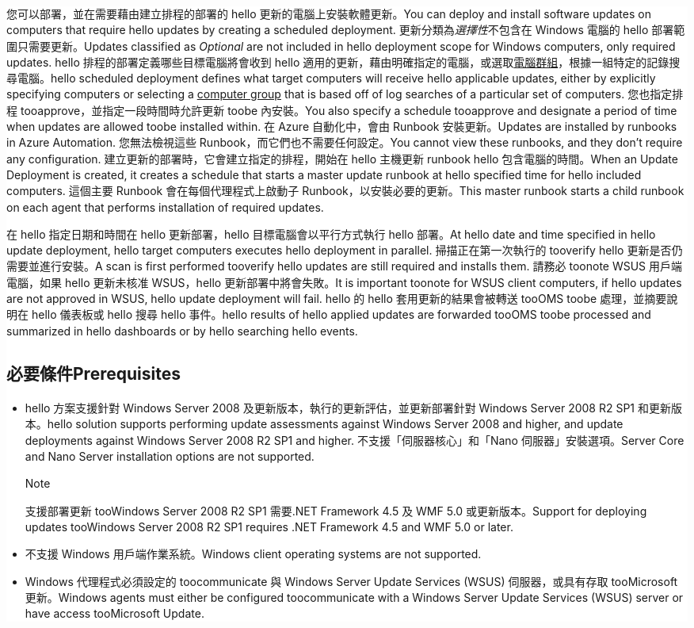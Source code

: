 <span data-ttu-id="1cf08-126">您可以部署，並在需要藉由建立排程的部署的 hello 更新的電腦上安裝軟體更新。</span><span class="sxs-lookup"><span data-stu-id="1cf08-126">You can deploy and install software updates on computers that require hello updates by creating a scheduled deployment.</span></span>  <span data-ttu-id="1cf08-127">更新分類為*選擇性*不包含在 Windows 電腦的 hello 部署範圍只需要更新。</span><span class="sxs-lookup"><span data-stu-id="1cf08-127">Updates classified as *Optional* are not included in hello deployment scope for Windows computers, only required updates.</span></span>  <span data-ttu-id="1cf08-128">hello 排程的部署定義哪些目標電腦將會收到 hello 適用的更新，藉由明確指定的電腦，或選取[電腦群組](../log-analytics/log-analytics-computer-groups.md)，根據一組特定的記錄搜尋電腦。</span><span class="sxs-lookup"><span data-stu-id="1cf08-128">hello scheduled deployment defines what target computers will receive hello applicable updates, either by explicitly specifying computers or selecting a [computer group](../log-analytics/log-analytics-computer-groups.md) that is based off of log searches of a particular set of computers.</span></span>  <span data-ttu-id="1cf08-129">您也指定排程 tooapprove，並指定一段時間時允許更新 toobe 內安裝。</span><span class="sxs-lookup"><span data-stu-id="1cf08-129">You also specify a schedule tooapprove and designate a period of time when updates are allowed toobe installed within.</span></span>  <span data-ttu-id="1cf08-130">在 Azure 自動化中，會由 Runbook 安裝更新。</span><span class="sxs-lookup"><span data-stu-id="1cf08-130">Updates are installed by runbooks in Azure Automation.</span></span>  <span data-ttu-id="1cf08-131">您無法檢視這些 Runbook，而它們也不需要任何設定。</span><span class="sxs-lookup"><span data-stu-id="1cf08-131">You cannot view these runbooks, and they don’t require any configuration.</span></span>  <span data-ttu-id="1cf08-132">建立更新的部署時，它會建立指定的排程，開始在 hello 主機更新 runbook hello 包含電腦的時間。</span><span class="sxs-lookup"><span data-stu-id="1cf08-132">When an Update Deployment is created, it creates a schedule that starts a master update runbook at hello specified time for hello included computers.</span></span>  <span data-ttu-id="1cf08-133">這個主要 Runbook 會在每個代理程式上啟動子 Runbook，以安裝必要的更新。</span><span class="sxs-lookup"><span data-stu-id="1cf08-133">This master runbook starts a child runbook on each agent that performs installation of required updates.</span></span>       

<span data-ttu-id="1cf08-134">在 hello 指定日期和時間在 hello 更新部署，hello 目標電腦會以平行方式執行 hello 部署。</span><span class="sxs-lookup"><span data-stu-id="1cf08-134">At hello date and time specified in hello update deployment, hello target computers executes hello deployment in parallel.</span></span>  <span data-ttu-id="1cf08-135">掃描正在第一次執行的 tooverify hello 更新是否仍需要並進行安裝。</span><span class="sxs-lookup"><span data-stu-id="1cf08-135">A scan is first performed tooverify hello updates are still required and installs them.</span></span>  <span data-ttu-id="1cf08-136">請務必 toonote WSUS 用戶端電腦，如果 hello 更新未核准 WSUS，hello 更新部署中將會失敗。</span><span class="sxs-lookup"><span data-stu-id="1cf08-136">It is important toonote for WSUS client computers, if hello updates are not approved in WSUS, hello update deployment will fail.</span></span>  <span data-ttu-id="1cf08-137">hello 的 hello 套用更新的結果會被轉送 tooOMS toobe 處理，並摘要說明在 hello 儀表板或 hello 搜尋 hello 事件。</span><span class="sxs-lookup"><span data-stu-id="1cf08-137">hello results of hello applied updates are forwarded tooOMS toobe processed and summarized in hello dashboards or by hello searching hello events.</span></span>     

## <a name="prerequisites"></a><span data-ttu-id="1cf08-138">必要條件</span><span class="sxs-lookup"><span data-stu-id="1cf08-138">Prerequisites</span></span>
* <span data-ttu-id="1cf08-139">hello 方案支援針對 Windows Server 2008 及更新版本，執行的更新評估，並更新部署針對 Windows Server 2008 R2 SP1 和更新版本。</span><span class="sxs-lookup"><span data-stu-id="1cf08-139">hello solution supports performing update assessments against Windows Server 2008 and higher, and update deployments against Windows Server 2008 R2 SP1 and higher.</span></span>  <span data-ttu-id="1cf08-140">不支援「伺服器核心」和「Nano 伺服器」安裝選項。</span><span class="sxs-lookup"><span data-stu-id="1cf08-140">Server Core and Nano Server installation options are not supported.</span></span>

    > [!NOTE]
    > <span data-ttu-id="1cf08-141">支援部署更新 tooWindows Server 2008 R2 SP1 需要.NET Framework 4.5 及 WMF 5.0 或更新版本。</span><span class="sxs-lookup"><span data-stu-id="1cf08-141">Support for deploying updates tooWindows Server 2008 R2 SP1 requires .NET Framework 4.5 and WMF 5.0 or later.</span></span>
    >  
* <span data-ttu-id="1cf08-142">不支援 Windows 用戶端作業系統。</span><span class="sxs-lookup"><span data-stu-id="1cf08-142">Windows client operating systems are not supported.</span></span>  
* <span data-ttu-id="1cf08-143">Windows 代理程式必須設定的 toocommunicate 與 Windows Server Update Services (WSUS) 伺服器，或具有存取 tooMicrosoft 更新。</span><span class="sxs-lookup"><span data-stu-id="1cf08-143">Windows agents must either be configured toocommunicate with a Windows Server Update Services (WSUS) server or have access tooMicrosoft Update.</span></span>  
